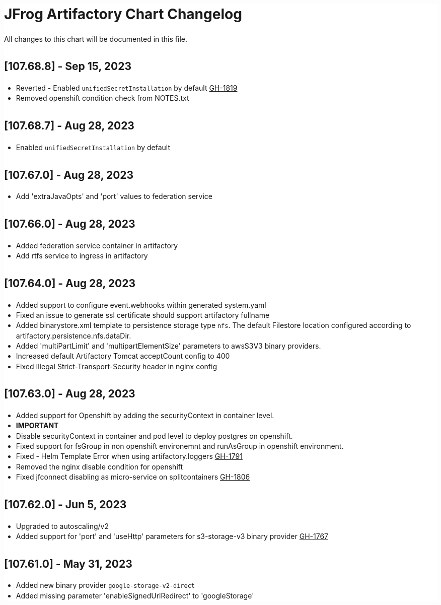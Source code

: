 # JFrog Artifactory Chart Changelog
All changes to this chart will be documented in this file.

## [107.68.8] - Sep 15, 2023
* Reverted - Enabled `unifiedSecretInstallation` by default [GH-1819](https://github.com/jfrog/charts/issues/1819)
* Removed openshift condition check from NOTES.txt

## [107.68.7] - Aug 28, 2023
* Enabled `unifiedSecretInstallation` by default

## [107.67.0] - Aug 28, 2023
* Add 'extraJavaOpts' and 'port' values to federation service

## [107.66.0] - Aug 28, 2023
* Added federation service container in artifactory
* Add rtfs service to ingress in artifactory

## [107.64.0] - Aug 28, 2023
* Added support to configure event.webhooks within generated system.yaml
* Fixed an issue to generate ssl certificate should support artifactory fullname
* Added binarystore.xml template to persistence storage type `nfs`. The default Filestore location configured according to artifactory.persistence.nfs.dataDir.
* Added 'multiPartLimit' and 'multipartElementSize' parameters to awsS3V3 binary providers.
* Increased default Artifactory Tomcat acceptCount config to 400
* Fixed Illegal Strict-Transport-Security header in nginx config

## [107.63.0] - Aug 28, 2023
* Added support for Openshift by adding the securityContext in container level.
* **IMPORTANT**
* Disable securityContext in container and pod level to deploy postgres on openshift.
* Fixed support for fsGroup in non openshift environemnt and runAsGroup in openshift environment.
* Fixed - Helm Template Error when using artifactory.loggers [GH-1791](https://github.com/jfrog/charts/issues/1791)
* Removed the nginx disable condition for openshift
* Fixed jfconnect disabling as micro-service on splitcontainers [GH-1806](https://github.com/jfrog/charts/issues/1806)

## [107.62.0] - Jun 5, 2023
* Upgraded to autoscaling/v2
* Added support for 'port' and 'useHttp' parameters for s3-storage-v3 binary provider [GH-1767](https://github.com/jfrog/charts/issues/1767)

## [107.61.0] - May 31, 2023
* Added new binary provider `google-storage-v2-direct`
* Added missing parameter 'enableSignedUrlRedirect' to 'googleStorage'
